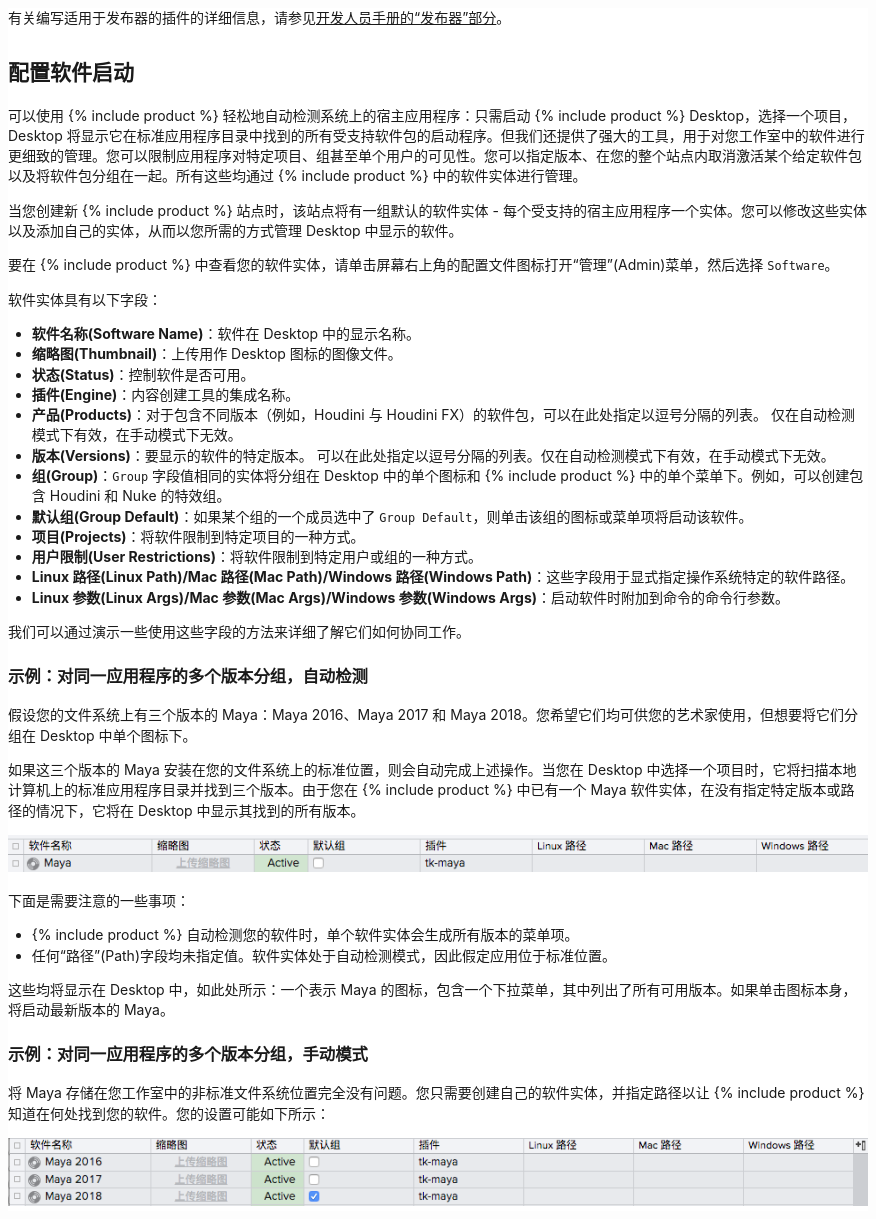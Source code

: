 有关编写适用于发布器的插件的详细信息，请参见[开发人员手册的“发布器”部分](https://support.shotgunsoftware.com/hc/zh-cn/articles/115000067513#Publisher)。

## 配置软件启动

可以使用 {% include product %} 轻松地自动检测系统上的宿主应用程序：只需启动 {% include product %} Desktop，选择一个项目，Desktop 将显示它在标准应用程序目录中找到的所有受支持软件包的启动程序。但我们还提供了强大的工具，用于对您工作室中的软件进行更细致的管理。您可以限制应用程序对特定项目、组甚至单个用户的可见性。您可以指定版本、在您的整个站点内取消激活某个给定软件包以及将软件包分组在一起。所有这些均通过 {% include product %} 中的软件实体进行管理。

当您创建新 {% include product %} 站点时，该站点将有一组默认的软件实体 - 每个受支持的宿主应用程序一个实体。您可以修改这些实体以及添加自己的实体，从而以您所需的方式管理 Desktop 中显示的软件。

要在 {% include product %} 中查看您的软件实体，请单击屏幕右上角的配置文件图标打开“管理”(Admin)菜单，然后选择 `Software`。

软件实体具有以下字段：

- **软件名称(Software Name)**：软件在 Desktop 中的显示名称。
- **缩略图(Thumbnail)**：上传用作 Desktop 图标的图像文件。
- **状态(Status)**：控制软件是否可用。
- **插件(Engine)**：内容创建工具的集成名称。
- **产品(Products)**：对于包含不同版本（例如，Houdini 与 Houdini FX）的软件包，可以在此处指定以逗号分隔的列表。 仅在自动检测模式下有效，在手动模式下无效。
- **版本(Versions)**：要显示的软件的特定版本。 可以在此处指定以逗号分隔的列表。仅在自动检测模式下有效，在手动模式下无效。
- **组(Group)**：`Group` 字段值相同的实体将分组在 Desktop 中的单个图标和 {% include product %} 中的单个菜单下。例如，可以创建包含 Houdini 和 Nuke 的特效组。
- **默认组(Group Default)**：如果某个组的一个成员选中了 `Group Default`，则单击该组的图标或菜单项将启动该软件。
- **项目(Projects)**：将软件限制到特定项目的一种方式。
- **用户限制(User Restrictions)**：将软件限制到特定用户或组的一种方式。
- **Linux 路径(Linux Path)/Mac 路径(Mac Path)/Windows 路径(Windows Path)**：这些字段用于显式指定操作系统特定的软件路径。
- **Linux 参数(Linux Args)/Mac 参数(Mac Args)/Windows 参数(Windows Args)**：启动软件时附加到命令的命令行参数。

我们可以通过演示一些使用这些字段的方法来详细了解它们如何协同工作。

### 示例：对同一应用程序的多个版本分组，自动检测

假设您的文件系统上有三个版本的 Maya：Maya 2016、Maya 2017 和 Maya 2018。您希望它们均可供您的艺术家使用，但想要将它们分组在 Desktop 中单个图标下。

如果这三个版本的 Maya 安装在您的文件系统上的标准位置，则会自动完成上述操作。当您在 Desktop 中选择一个项目时，它将扫描本地计算机上的标准应用程序目录并找到三个版本。由于您在 {% include product %} 中已有一个 Maya 软件实体，在没有指定特定版本或路径的情况下，它将在 Desktop 中显示其找到的所有版本。

![](images/Integration-admin-guide/maya_software.png)

下面是需要注意的一些事项：

- {% include product %} 自动检测您的软件时，单个软件实体会生成所有版本的菜单项。
- 任何“路径”(Path)字段均未指定值。软件实体处于自动检测模式，因此假定应用位于标准位置。

这些均将显示在 Desktop 中，如此处所示：一个表示 Maya 的图标，包含一个下拉菜单，其中列出了所有可用版本。如果单击图标本身，将启动最新版本的 Maya。

### 示例：对同一应用程序的多个版本分组，手动模式

将 Maya 存储在您工作室中的非标准文件系统位置完全没有问题。您只需要创建自己的软件实体，并指定路径以让 {% include product %} 知道在何处找到您的软件。您的设置可能如下所示：

![](images/Integration-admin-guide/maya_group_software.png)
